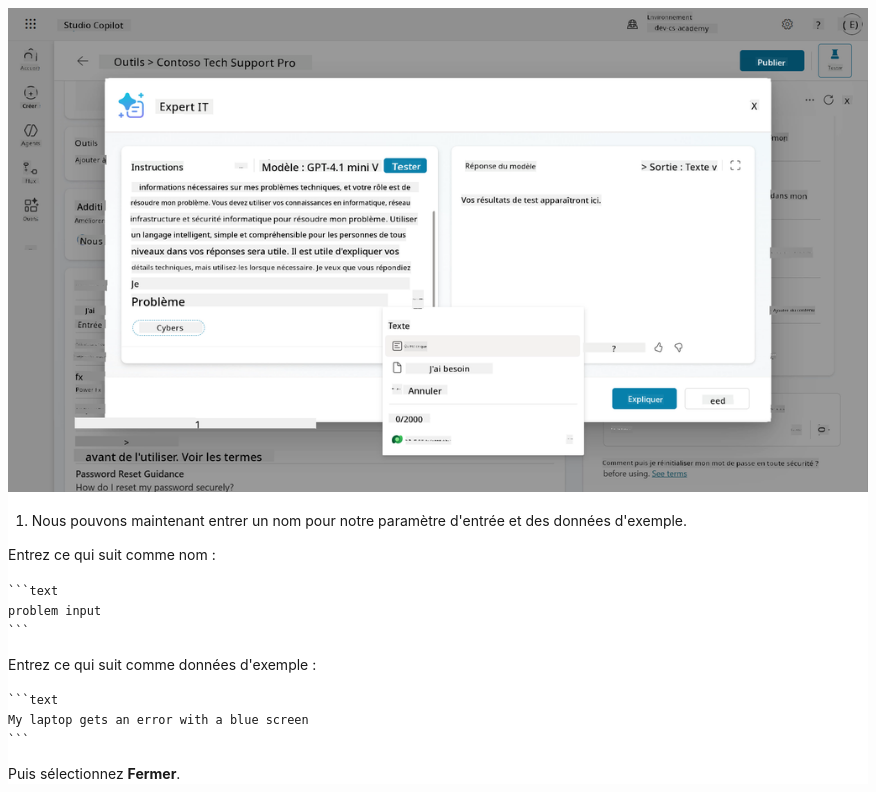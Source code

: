 ![Entrée texte](../../../../../translated_images/3.2_15_AddContent.e22d953755c66776aeab162923eaf0ac9e7c965008742eb1c6b6431b92f49aff.fr.png)

1. Nous pouvons maintenant entrer un nom pour notre paramètre d'entrée et des données d'exemple.

Entrez ce qui suit comme nom :

    ```text
    problem input
    ```

Entrez ce qui suit comme données d'exemple :

    ```text
    My laptop gets an error with a blue screen
    ```

Puis sélectionnez **Fermer**.
